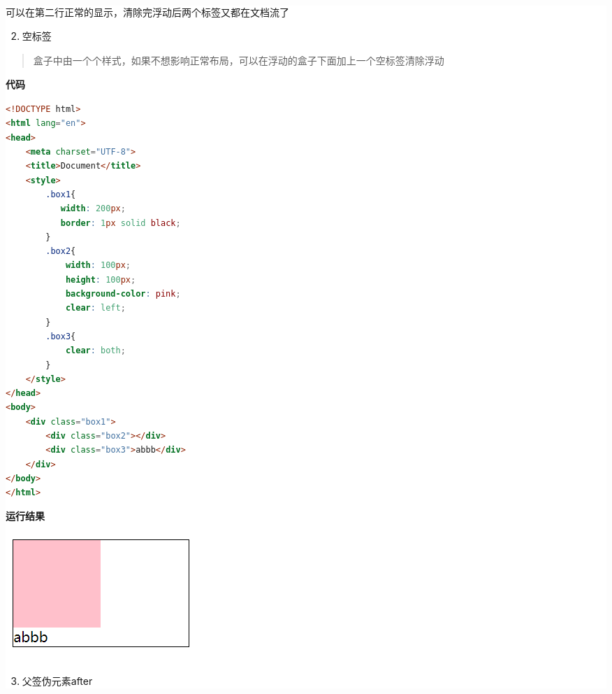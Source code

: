 可以在第二行正常的显示，清除完浮动后两个标签又都在文档流了


2. 空标签

> 盒子中由一个个样式，如果不想影响正常布局，可以在浮动的盒子下面加上一个空标签清除浮动

**代码**

```html
<!DOCTYPE html>
<html lang="en">
<head>
    <meta charset="UTF-8">
    <title>Document</title>
    <style>
        .box1{
           width: 200px;
           border: 1px solid black;
        }
        .box2{
            width: 100px;
            height: 100px;
            background-color: pink;
            clear: left;
        }
        .box3{
            clear: both;
        }
    </style>
</head>
<body>
    <div class="box1">
        <div class="box2"></div>
        <div class="box3">abbb</div>
    </div>
</body>
</html>
```

**运行结果**

![](/style/records_layout/layout_css/021.png)

3. 父签伪元素after
